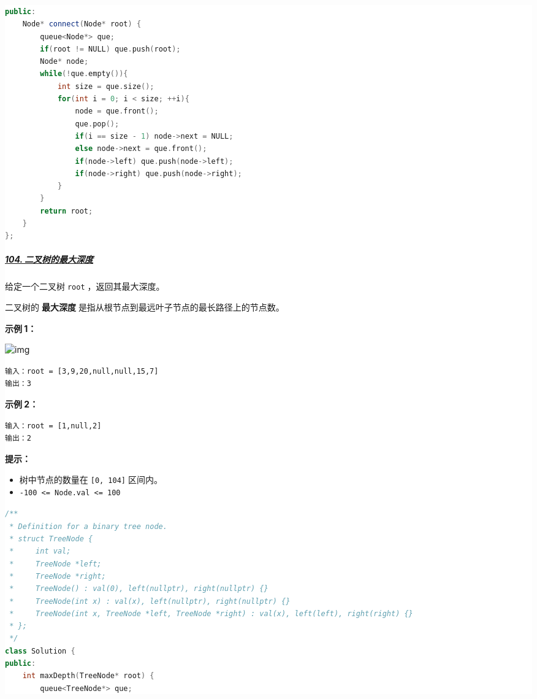 ```c++
public:
    Node* connect(Node* root) {
        queue<Node*> que;
        if(root != NULL) que.push(root);
        Node* node;
        while(!que.empty()){
            int size = que.size();
            for(int i = 0; i < size; ++i){
                node = que.front();
                que.pop();
                if(i == size - 1) node->next = NULL;
                else node->next = que.front(); 
                if(node->left) que.push(node->left);
                if(node->right) que.push(node->right);
            }
        }
        return root;
    }
};
```

##### [104. 二叉树的最大深度](https://leetcode.cn/problems/maximum-depth-of-binary-tree/)

给定一个二叉树 `root` ，返回其最大深度。

二叉树的 **最大深度** 是指从根节点到最远叶子节点的最长路径上的节点数。

 

**示例 1：**

![img](https://assets.leetcode.com/uploads/2020/11/26/tmp-tree.jpg)

 

```
输入：root = [3,9,20,null,null,15,7]
输出：3
```

**示例 2：**

```
输入：root = [1,null,2]
输出：2
```

 

**提示：**

- 树中节点的数量在 `[0, 104]` 区间内。
- `-100 <= Node.val <= 100`

```c++
/**
 * Definition for a binary tree node.
 * struct TreeNode {
 *     int val;
 *     TreeNode *left;
 *     TreeNode *right;
 *     TreeNode() : val(0), left(nullptr), right(nullptr) {}
 *     TreeNode(int x) : val(x), left(nullptr), right(nullptr) {}
 *     TreeNode(int x, TreeNode *left, TreeNode *right) : val(x), left(left), right(right) {}
 * };
 */
class Solution {
public:
    int maxDepth(TreeNode* root) {
        queue<TreeNode*> que;
```